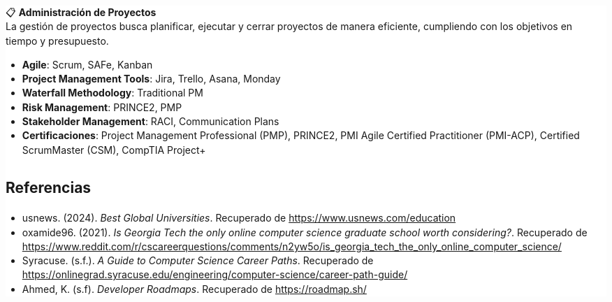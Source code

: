 📋 **Administración de Proyectos**  
La gestión de proyectos busca planificar, ejecutar y cerrar proyectos de manera eficiente, cumpliendo con los objetivos en tiempo y presupuesto.  
   - **Agile**: Scrum, SAFe, Kanban  
   - **Project Management Tools**: Jira, Trello, Asana, Monday  
   - **Waterfall Methodology**: Traditional PM  
   - **Risk Management**: PRINCE2, PMP  
   - **Stakeholder Management**: RACI, Communication Plans  
   - **Certificaciones**: Project Management Professional (PMP), PRINCE2, PMI Agile Certified Practitioner (PMI-ACP), Certified ScrumMaster (CSM), CompTIA Project+  

## Referencias

- usnews. (2024). *Best Global Universities*. Recuperado de <https://www.usnews.com/education>
- oxamide96. (2021). *Is Georgia Tech the only online computer science graduate school worth considering?*. Recuperado de <https://www.reddit.com/r/cscareerquestions/comments/n2yw5o/is_georgia_tech_the_only_online_computer_science/>
- Syracuse. (s.f.). *A Guide to Computer Science Career Paths*. Recuperado de <https://onlinegrad.syracuse.edu/engineering/computer-science/career-path-guide/>
- Ahmed, K. (s.f). *Developer Roadmaps*. Recuperado de <https://roadmap.sh/>
